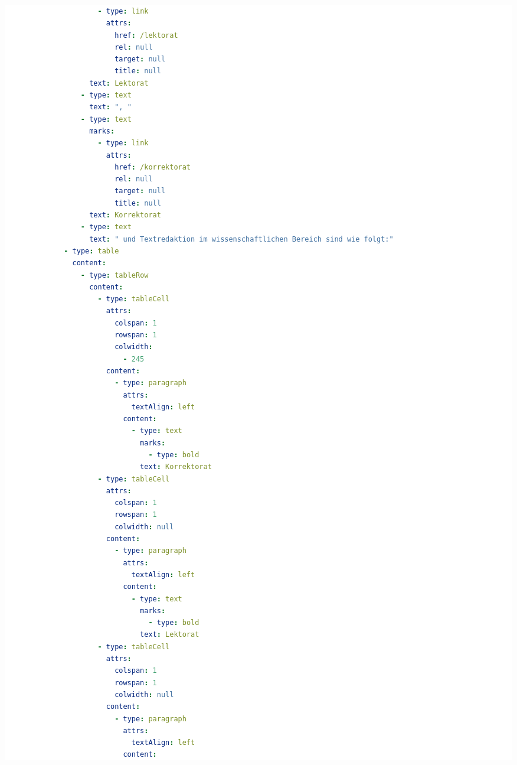 ```yaml
                      - type: link
                        attrs:
                          href: /lektorat
                          rel: null
                          target: null
                          title: null
                    text: Lektorat
                  - type: text
                    text: ", "
                  - type: text
                    marks:
                      - type: link
                        attrs:
                          href: /korrektorat
                          rel: null
                          target: null
                          title: null
                    text: Korrektorat
                  - type: text
                    text: " und Textredaktion im wissenschaftlichen Bereich sind wie folgt:"
              - type: table
                content:
                  - type: tableRow
                    content:
                      - type: tableCell
                        attrs:
                          colspan: 1
                          rowspan: 1
                          colwidth:
                            - 245
                        content:
                          - type: paragraph
                            attrs:
                              textAlign: left
                            content:
                              - type: text
                                marks:
                                  - type: bold
                                text: Korrektorat
                      - type: tableCell
                        attrs:
                          colspan: 1
                          rowspan: 1
                          colwidth: null
                        content:
                          - type: paragraph
                            attrs:
                              textAlign: left
                            content:
                              - type: text
                                marks:
                                  - type: bold
                                text: Lektorat
                      - type: tableCell
                        attrs:
                          colspan: 1
                          rowspan: 1
                          colwidth: null
                        content:
                          - type: paragraph
                            attrs:
                              textAlign: left
                            content:
```